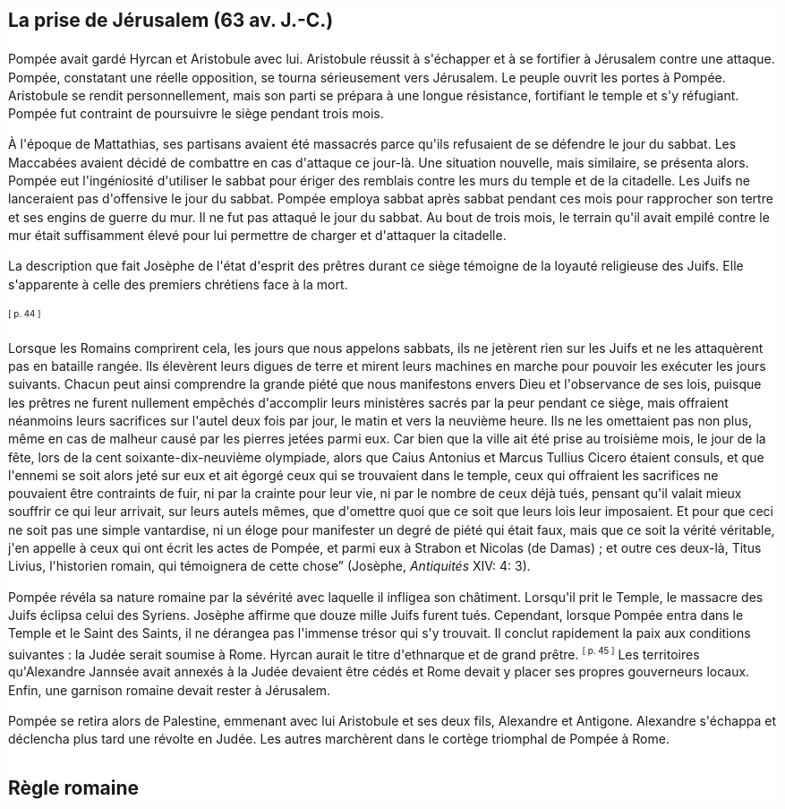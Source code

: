 ## La prise de Jérusalem (63 av. J.-C.)

Pompée avait gardé Hyrcan et Aristobule avec lui. Aristobule réussit à s'échapper et à se fortifier à Jérusalem contre une attaque. Pompée, constatant une réelle opposition, se tourna sérieusement vers Jérusalem. Le peuple ouvrit les portes à Pompée. Aristobule se rendit personnellement, mais son parti se prépara à une longue résistance, fortifiant le temple et s'y réfugiant. Pompée fut contraint de poursuivre le siège pendant trois mois.

À l'époque de Mattathias, ses partisans avaient été massacrés parce qu'ils refusaient de se défendre le jour du sabbat. Les Maccabées avaient décidé de combattre en cas d'attaque ce jour-là. Une situation nouvelle, mais similaire, se présenta alors. Pompée eut l'ingéniosité d'utiliser le sabbat pour ériger des remblais contre les murs du temple et de la citadelle. Les Juifs ne lanceraient pas d'offensive le jour du sabbat. Pompée employa sabbat après sabbat pendant ces mois pour rapprocher son tertre et ses engins de guerre du mur. Il ne fut pas attaqué le jour du sabbat. Au bout de trois mois, le terrain qu'il avait empilé contre le mur était suffisamment élevé pour lui permettre de charger et d'attaquer la citadelle.

La description que fait Josèphe de l'état d'esprit des prêtres durant ce siège témoigne de la loyauté religieuse des Juifs. Elle s'apparente à celle des premiers chrétiens face à la mort.

<span id="p44"><sup><small>[ p. 44 ]</small></sup></span>

Lorsque les Romains comprirent cela, les jours que nous appelons sabbats, ils ne jetèrent rien sur les Juifs et ne les attaquèrent pas en bataille rangée. Ils élevèrent leurs digues de terre et mirent leurs machines en marche pour pouvoir les exécuter les jours suivants. Chacun peut ainsi comprendre la grande piété que nous manifestons envers Dieu et l'observance de ses lois, puisque les prêtres ne furent nullement empêchés d'accomplir leurs ministères sacrés par la peur pendant ce siège, mais offraient néanmoins leurs sacrifices sur l'autel deux fois par jour, le matin et vers la neuvième heure. Ils ne les omettaient pas non plus, même en cas de malheur causé par les pierres jetées parmi eux. Car bien que la ville ait été prise au troisième mois, le jour de la fête, lors de la cent soixante-dix-neuvième olympiade, alors que Caius Antonius et Marcus Tullius Cicero étaient consuls, et que l'ennemi se soit alors jeté sur eux et ait égorgé ceux qui se trouvaient dans le temple, ceux qui offraient les sacrifices ne pouvaient être contraints de fuir, ni par la crainte pour leur vie, ni par le nombre de ceux déjà tués, pensant qu'il valait mieux souffrir ce qui leur arrivait, sur leurs autels mêmes, que d'omettre quoi que ce soit que leurs lois leur imposaient. Et pour que ceci ne soit pas une simple vantardise, ni un éloge pour manifester un degré de piété qui était faux, mais que ce soit la vérité véritable, j'en appelle à ceux qui ont écrit les actes de Pompée, et parmi eux à Strabon et Nicolas (de Damas) ; et outre ces deux-là, Titus Livius, l'historien romain, qui témoignera de cette chose” (Josèphe, _Antiquités_ XIV: 4: 3).

Pompée révéla sa nature romaine par la sévérité avec laquelle il infligea son châtiment. Lorsqu'il prit le Temple, le massacre des Juifs éclipsa celui des Syriens. Josèphe affirme que douze mille Juifs furent tués. Cependant, lorsque Pompée entra dans le Temple et le Saint des Saints, il ne dérangea pas l'immense trésor qui s'y trouvait. Il conclut rapidement la paix aux conditions suivantes : la Judée serait soumise à Rome. Hyrcan aurait le titre d'ethnarque et de grand prêtre. <span id="p45"><sup><small>[ p. 45 ]</small></sup></span> Les territoires qu'Alexandre Jannsée avait annexés à la Judée devaient être cédés et Rome devait y placer ses propres gouverneurs locaux. Enfin, une garnison romaine devait rester à Jérusalem.

Pompée se retira alors de Palestine, emmenant avec lui Aristobule et ses deux fils, Alexandre et Antigone. Alexandre s'échappa et déclencha plus tard une révolte en Judée. Les autres marchèrent dans le cortège triomphal de Pompée à Rome.

## Règle romaine
